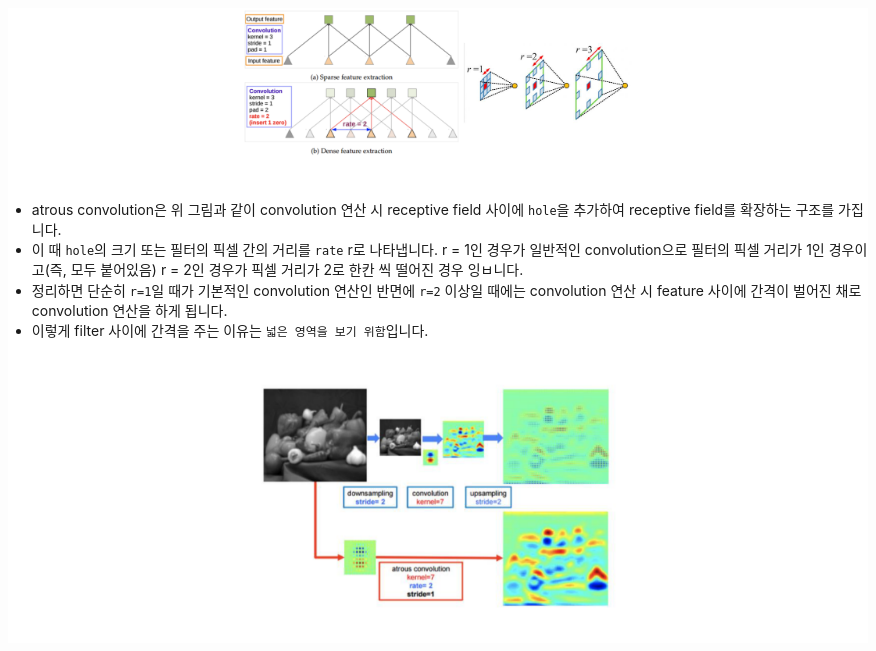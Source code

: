 <center><img src="../assets/img/dl/concept/deeplabv3plus/0.png" alt="Drawing" style="width: 400px;"/></center>
<br>

- atrous convolution은 위 그림과 같이 convolution 연산 시 receptive field 사이에 `hole`을 추가하여 receptive field를 확장하는 구조를 가집니다.
- 이 때 `hole`의 크기 또는 필터의 픽셀 간의 거리를 `rate` r로 나타냅니다. r = 1인 경우가 일반적인 convolution으로 필터의 픽셀 거리가 1인 경우이고(즉, 모두 붙어있음) r = 2인 경우가 픽셀 거리가 2로 한칸 씩 떨어진 경우 잉ㅂ니다.
- 정리하면 단순히 `r=1`일 때가 기본적인 convolution 연산인 반면에 `r=2` 이상일 때에는 convolution 연산 시 feature 사이에 간격이 벌어진 채로 convolution 연산을 하게 됩니다. 
- 이렇게 filter 사이에 간격을 주는 이유는 `넓은 영역을 보기 위함`입니다.

<br>
<center><img src="../assets/img/dl/concept/deeplabv3plus/1.png" alt="Drawing" style="width: 400px;"/></center>
<br>

